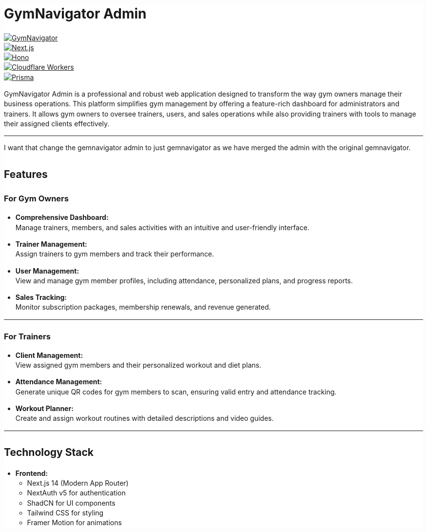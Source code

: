 # GymNavigator Admin  

[![GymNavigator](https://img.shields.io/badge/version-1.0.0-brightgreen)]()  
[![Next.js](https://img.shields.io/badge/Framework-Next.js-000?logo=nextdotjs)](https://nextjs.org/)  
[![Hono](https://img.shields.io/badge/Backend-Hono-yellow)](https://hono.dev/)  
[![Cloudflare Workers](https://img.shields.io/badge/Deployment-Cloudflare%20Workers-orange)](https://workers.cloudflare.com/)  
[![Prisma](https://img.shields.io/badge/Database-Prisma-blue)](https://www.prisma.io/)  

GymNavigator Admin is a professional and robust web application designed to transform the way gym owners manage their business operations. This platform simplifies gym management by offering a feature-rich dashboard for administrators and trainers. It allows gym owners to oversee trainers, users, and sales operations while also providing trainers with tools to manage their assigned clients effectively.  

---
I want that change the gemnavigator admin to just gemnavigator as we have merged the admin with the original gemnavigator.
## **Features**  

### **For Gym Owners**  
- **Comprehensive Dashboard:**  
  Manage trainers, members, and sales activities with an intuitive and user-friendly interface.  

- **Trainer Management:**  
  Assign trainers to gym members and track their performance.  

- **User Management:**  
  View and manage gym member profiles, including attendance, personalized plans, and progress reports.  

- **Sales Tracking:**  
  Monitor subscription packages, membership renewals, and revenue generated.  

---

### **For Trainers**  
- **Client Management:**  
  View assigned gym members and their personalized workout and diet plans.  

- **Attendance Management:**  
  Generate unique QR codes for gym members to scan, ensuring valid entry and attendance tracking.  

- **Workout Planner:**  
  Create and assign workout routines with detailed descriptions and video guides.  

---

## **Technology Stack**  

- **Frontend:**  
  - Next.js 14 (Modern App Router)  
  - NextAuth v5 for authentication  
  - ShadCN for UI components  
  - Tailwind CSS for styling  
  - Framer Motion for animations  
